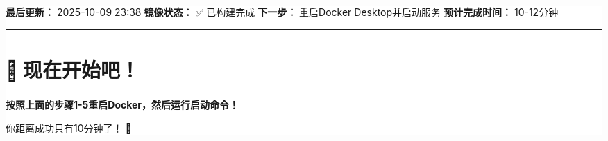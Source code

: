 
**最后更新：** 2025-10-09 23:38
**镜像状态：** ✅ 已构建完成
**下一步：** 重启Docker Desktop并启动服务
**预计完成时间：** 10-12分钟

---

# 🚀 现在开始吧！

**按照上面的步骤1-5重启Docker，然后运行启动命令！**

你距离成功只有10分钟了！ 💪
